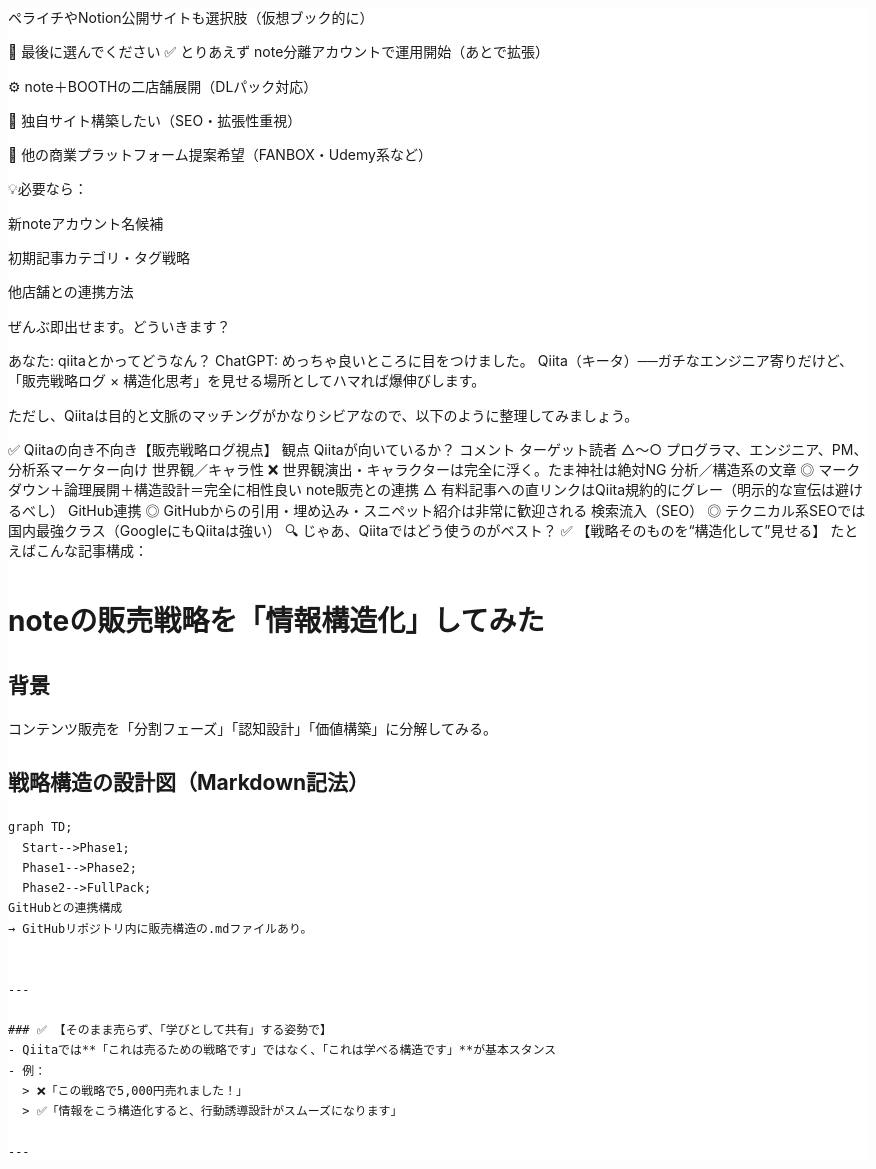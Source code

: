 ペライチやNotion公開サイトも選択肢（仮想ブック的に）

🔁 最後に選んでください
✅ とりあえず note分離アカウントで運用開始（あとで拡張）

⚙️ note＋BOOTHの二店舗展開（DLパック対応）

🧱 独自サイト構築したい（SEO・拡張性重視）

🤝 他の商業プラットフォーム提案希望（FANBOX・Udemy系など）

💡必要なら：

新noteアカウント名候補

初期記事カテゴリ・タグ戦略

他店舗との連携方法

ぜんぶ即出せます。どういきます？

あなた:
qiitaとかってどうなん？
ChatGPT:
めっちゃ良いところに目をつけました。
Qiita（キータ）──ガチなエンジニア寄りだけど、「販売戦略ログ × 構造化思考」を見せる場所としてハマれば爆伸びします。

ただし、Qiitaは目的と文脈のマッチングがかなりシビアなので、以下のように整理してみましょう。

✅ Qiitaの向き不向き【販売戦略ログ視点】
観点	Qiitaが向いているか？	コメント
ターゲット読者	△〜○	プログラマ、エンジニア、PM、分析系マーケター向け
世界観／キャラ性	❌	世界観演出・キャラクターは完全に浮く。たま神社は絶対NG
分析／構造系の文章	◎	マークダウン＋論理展開＋構造設計＝完全に相性良い
note販売との連携	△	有料記事への直リンクはQiita規約的にグレー（明示的な宣伝は避けるべし）
GitHub連携	◎	GitHubからの引用・埋め込み・スニペット紹介は非常に歓迎される
検索流入（SEO）	◎	テクニカル系SEOでは国内最強クラス（GoogleにもQiitaは強い）
🔍 じゃあ、Qiitaではどう使うのがベスト？
✅ 【戦略そのものを“構造化して”見せる】
たとえばこんな記事構成：

# noteの販売戦略を「情報構造化」してみた

## 背景
コンテンツ販売を「分割フェーズ」「認知設計」「価値構築」に分解してみる。

## 戦略構造の設計図（Markdown記法）

```mermaid
graph TD;
  Start-->Phase1;
  Phase1-->Phase2;
  Phase2-->FullPack;
GitHubとの連携構成
→ GitHubリポジトリ内に販売構造の.mdファイルあり。


---

### ✅ 【そのまま売らず、「学びとして共有」する姿勢で】
- Qiitaでは**「これは売るための戦略です」ではなく、「これは学べる構造です」**が基本スタンス
- 例：
  > ❌「この戦略で5,000円売れました！」  
  > ✅「情報をこう構造化すると、行動誘導設計がスムーズになります」

---

```